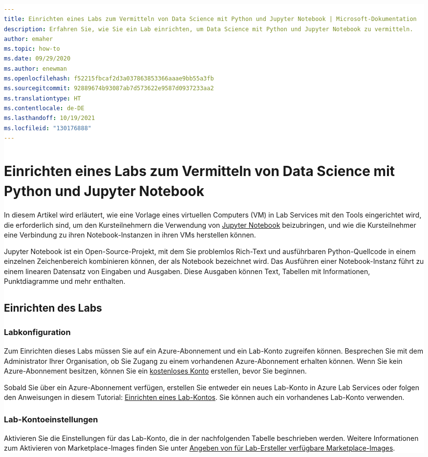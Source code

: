 ```yaml
---
title: Einrichten eines Labs zum Vermitteln von Data Science mit Python und Jupyter Notebook | Microsoft-Dokumentation
description: Erfahren Sie, wie Sie ein Lab einrichten, um Data Science mit Python und Jupyter Notebook zu vermitteln.
author: emaher
ms.topic: how-to
ms.date: 09/29/2020
ms.author: enewman
ms.openlocfilehash: f52215fbcaf2d3a037863853366aaae9bb55a3fb
ms.sourcegitcommit: 92889674b93087ab7d573622e9587d0937233aa2
ms.translationtype: HT
ms.contentlocale: de-DE
ms.lasthandoff: 10/19/2021
ms.locfileid: "130176888"
---
```

# <a name="set-up-a-lab-to-teach-data-science-with-python-and-jupyter-notebooks"></a>Einrichten eines Labs zum Vermitteln von Data Science mit Python und Jupyter Notebook
In diesem Artikel wird erläutert, wie eine Vorlage eines virtuellen Computers (VM) in Lab Services mit den Tools eingerichtet wird, die erforderlich sind, um den Kursteilnehmern die Verwendung von [Jupyter Notebook](http://jupyter-notebook.readthedocs.io/) beizubringen, und wie die Kursteilnehmer eine Verbindung zu ihren Notebook-Instanzen in ihren VMs herstellen können.

Jupyter Notebook ist ein Open-Source-Projekt, mit dem Sie problemlos Rich-Text und ausführbaren Python-Quellcode in einem einzelnen Zeichenbereich kombinieren können, der als Notebook bezeichnet wird. Das Ausführen einer Notebook-Instanz führt zu einem linearen Datensatz von Eingaben und Ausgaben. Diese Ausgaben können Text, Tabellen mit Informationen, Punktdiagramme und mehr enthalten.

## <a name="set-up-the-lab"></a>Einrichten des Labs

### <a name="lab-configuration"></a>Labkonfiguration
Zum Einrichten dieses Labs müssen Sie auf ein Azure-Abonnement und ein Lab-Konto zugreifen können. Besprechen Sie mit dem Administrator Ihrer Organisation, ob Sie Zugang zu einem vorhandenen Azure-Abonnement erhalten können. Wenn Sie kein Azure-Abonnement besitzen, können Sie ein [kostenloses Konto](https://azure.microsoft.com/free/) erstellen, bevor Sie beginnen.

Sobald Sie über ein Azure-Abonnement verfügen, erstellen Sie entweder ein neues Lab-Konto in Azure Lab Services oder folgen den Anweisungen in diesem Tutorial: [Einrichten eines Lab-Kontos](tutorial-setup-lab-account.md). Sie können auch ein vorhandenes Lab-Konto verwenden.

### <a name="lab-account-settings"></a>Lab-Kontoeinstellungen
Aktivieren Sie die Einstellungen für das Lab-Konto, die in der nachfolgenden Tabelle beschrieben werden. Weitere Informationen zum Aktivieren von Marketplace-Images finden Sie unter [Angeben von für Lab-Ersteller verfügbare Marketplace-Images](specify-marketplace-images.md).
